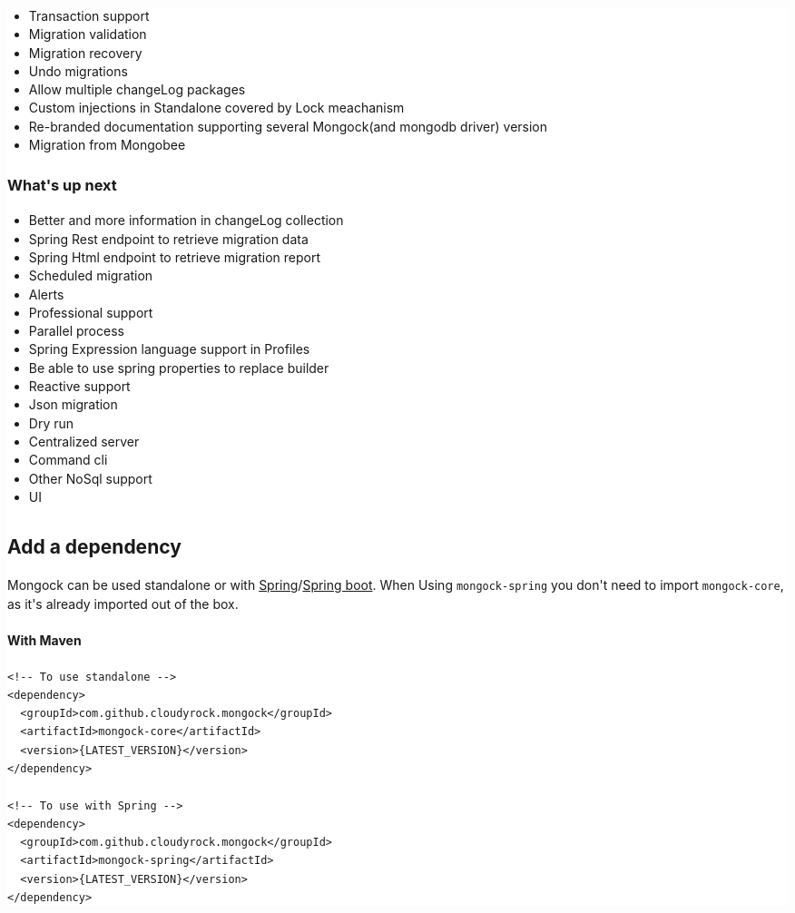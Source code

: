 * Transaction support
* Migration validation
* Migration recovery
* Undo migrations
* Allow multiple changeLog packages
* Custom injections in Standalone covered by Lock meachanism
* Re-branded documentation supporting several Mongock\(and mongodb driver\) version
* Migration from Mongobee

### What's up next

* Better and more information in changeLog collection
* Spring Rest endpoint to retrieve migration data
* Spring Html endpoint to retrieve migration report
* Scheduled migration
* Alerts
* Professional support
* Parallel process
* Spring Expression language support in Profiles
* Be able to use spring properties to replace builder 
* Reactive support
* Json migration
* Dry run
* Centralized server
* Command cli
* Other NoSql support
* UI 

## Add a dependency

Mongock can be used standalone or with [Spring](https://spring.io/)/[Spring boot](https://spring.io/projects/spring-boot). When Using `mongock-spring` you don't need to import `mongock-core`, as it's already imported out of the box.

#### With Maven

```markup
<!-- To use standalone -->
<dependency>
  <groupId>com.github.cloudyrock.mongock</groupId>
  <artifactId>mongock-core</artifactId>
  <version>{LATEST_VERSION}</version>
</dependency>

<!-- To use with Spring -->
<dependency>
  <groupId>com.github.cloudyrock.mongock</groupId>
  <artifactId>mongock-spring</artifactId>
  <version>{LATEST_VERSION}</version>
</dependency>
```
